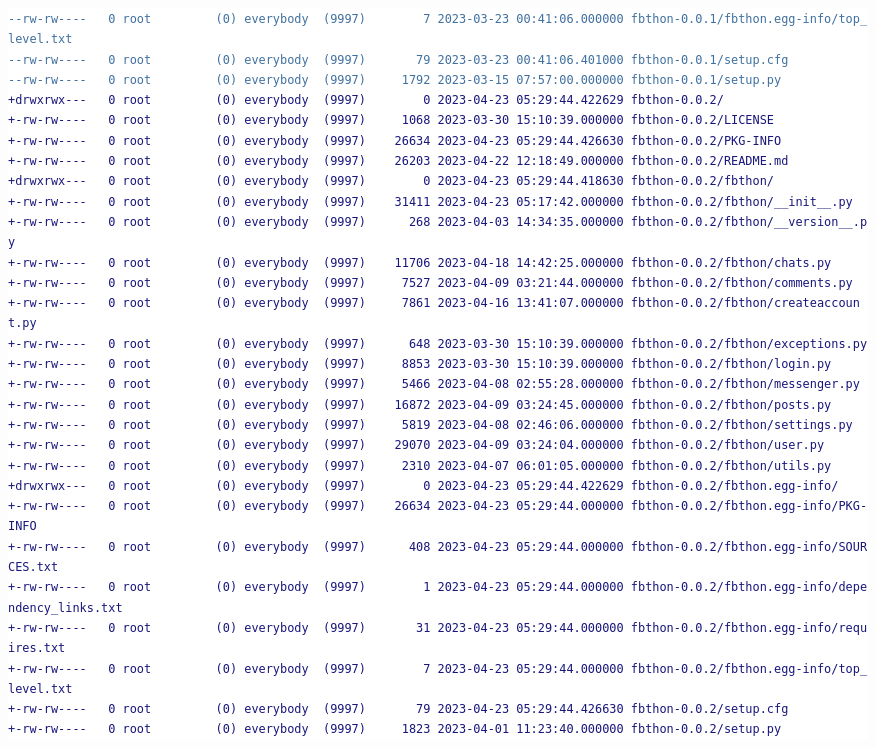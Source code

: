 ```diff
--rw-rw----   0 root         (0) everybody  (9997)        7 2023-03-23 00:41:06.000000 fbthon-0.0.1/fbthon.egg-info/top_level.txt
--rw-rw----   0 root         (0) everybody  (9997)       79 2023-03-23 00:41:06.401000 fbthon-0.0.1/setup.cfg
--rw-rw----   0 root         (0) everybody  (9997)     1792 2023-03-15 07:57:00.000000 fbthon-0.0.1/setup.py
+drwxrwx---   0 root         (0) everybody  (9997)        0 2023-04-23 05:29:44.422629 fbthon-0.0.2/
+-rw-rw----   0 root         (0) everybody  (9997)     1068 2023-03-30 15:10:39.000000 fbthon-0.0.2/LICENSE
+-rw-rw----   0 root         (0) everybody  (9997)    26634 2023-04-23 05:29:44.426630 fbthon-0.0.2/PKG-INFO
+-rw-rw----   0 root         (0) everybody  (9997)    26203 2023-04-22 12:18:49.000000 fbthon-0.0.2/README.md
+drwxrwx---   0 root         (0) everybody  (9997)        0 2023-04-23 05:29:44.418630 fbthon-0.0.2/fbthon/
+-rw-rw----   0 root         (0) everybody  (9997)    31411 2023-04-23 05:17:42.000000 fbthon-0.0.2/fbthon/__init__.py
+-rw-rw----   0 root         (0) everybody  (9997)      268 2023-04-03 14:34:35.000000 fbthon-0.0.2/fbthon/__version__.py
+-rw-rw----   0 root         (0) everybody  (9997)    11706 2023-04-18 14:42:25.000000 fbthon-0.0.2/fbthon/chats.py
+-rw-rw----   0 root         (0) everybody  (9997)     7527 2023-04-09 03:21:44.000000 fbthon-0.0.2/fbthon/comments.py
+-rw-rw----   0 root         (0) everybody  (9997)     7861 2023-04-16 13:41:07.000000 fbthon-0.0.2/fbthon/createaccount.py
+-rw-rw----   0 root         (0) everybody  (9997)      648 2023-03-30 15:10:39.000000 fbthon-0.0.2/fbthon/exceptions.py
+-rw-rw----   0 root         (0) everybody  (9997)     8853 2023-03-30 15:10:39.000000 fbthon-0.0.2/fbthon/login.py
+-rw-rw----   0 root         (0) everybody  (9997)     5466 2023-04-08 02:55:28.000000 fbthon-0.0.2/fbthon/messenger.py
+-rw-rw----   0 root         (0) everybody  (9997)    16872 2023-04-09 03:24:45.000000 fbthon-0.0.2/fbthon/posts.py
+-rw-rw----   0 root         (0) everybody  (9997)     5819 2023-04-08 02:46:06.000000 fbthon-0.0.2/fbthon/settings.py
+-rw-rw----   0 root         (0) everybody  (9997)    29070 2023-04-09 03:24:04.000000 fbthon-0.0.2/fbthon/user.py
+-rw-rw----   0 root         (0) everybody  (9997)     2310 2023-04-07 06:01:05.000000 fbthon-0.0.2/fbthon/utils.py
+drwxrwx---   0 root         (0) everybody  (9997)        0 2023-04-23 05:29:44.422629 fbthon-0.0.2/fbthon.egg-info/
+-rw-rw----   0 root         (0) everybody  (9997)    26634 2023-04-23 05:29:44.000000 fbthon-0.0.2/fbthon.egg-info/PKG-INFO
+-rw-rw----   0 root         (0) everybody  (9997)      408 2023-04-23 05:29:44.000000 fbthon-0.0.2/fbthon.egg-info/SOURCES.txt
+-rw-rw----   0 root         (0) everybody  (9997)        1 2023-04-23 05:29:44.000000 fbthon-0.0.2/fbthon.egg-info/dependency_links.txt
+-rw-rw----   0 root         (0) everybody  (9997)       31 2023-04-23 05:29:44.000000 fbthon-0.0.2/fbthon.egg-info/requires.txt
+-rw-rw----   0 root         (0) everybody  (9997)        7 2023-04-23 05:29:44.000000 fbthon-0.0.2/fbthon.egg-info/top_level.txt
+-rw-rw----   0 root         (0) everybody  (9997)       79 2023-04-23 05:29:44.426630 fbthon-0.0.2/setup.cfg
+-rw-rw----   0 root         (0) everybody  (9997)     1823 2023-04-01 11:23:40.000000 fbthon-0.0.2/setup.py
```
